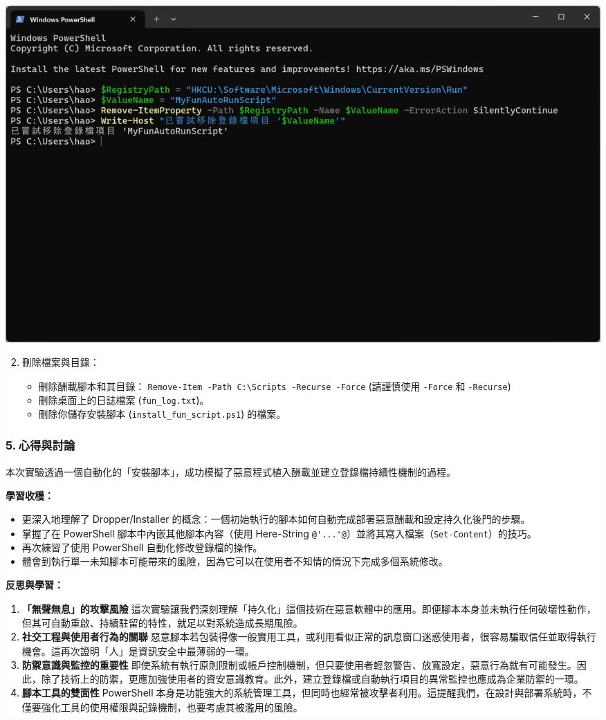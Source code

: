    ![image-20250407154443340](assets/image-20250407154443340.png)
   
2. 刪除檔案與目錄：

   - 刪除酬載腳本和其目錄： `Remove-Item -Path C:\Scripts -Recurse -Force` (請謹慎使用 `-Force` 和 `-Recurse`)
   - 刪除桌面上的日誌檔案 (`fun_log.txt`)。
   - 刪除你儲存安裝腳本 (`install_fun_script.ps1`) 的檔案。



### 5. 心得與討論

本次實驗透過一個自動化的「安裝腳本」，成功模擬了惡意程式植入酬載並建立登錄檔持續性機制的過程。

**學習收穫：**

- 更深入地理解了 Dropper/Installer 的概念：一個初始執行的腳本如何自動完成部署惡意酬載和設定持久化後門的步驟。
- 掌握了在 PowerShell 腳本中內嵌其他腳本內容（使用 Here-String `@'...'@`）並將其寫入檔案（`Set-Content`）的技巧。
- 再次練習了使用 PowerShell 自動化修改登錄檔的操作。
- 體會到執行單一未知腳本可能帶來的風險，因為它可以在使用者不知情的情況下完成多個系統修改。

**反思與學習：**

1. **「無聲無息」的攻擊風險**
    這次實驗讓我們深刻理解「持久化」這個技術在惡意軟體中的應用。即便腳本本身並未執行任何破壞性動作，但其可自動重啟、持續駐留的特性，就足以對系統造成長期風險。
2. **社交工程與使用者行為的關聯**
    惡意腳本若包裝得像一般實用工具，或利用看似正常的訊息窗口迷惑使用者，很容易騙取信任並取得執行機會。這再次證明「人」是資訊安全中最薄弱的一環。
3. **防禦意識與監控的重要性**
    即使系統有執行原則限制或帳戶控制機制，但只要使用者輕忽警告、放寬設定，惡意行為就有可能發生。因此，除了技術上的防禦，更應加強使用者的資安意識教育。此外，建立登錄檔或自動執行項目的異常監控也應成為企業防禦的一環。
4. **腳本工具的雙面性**
    PowerShell 本身是功能強大的系統管理工具，但同時也經常被攻擊者利用。這提醒我們，在設計與部署系統時，不僅要強化工具的使用權限與記錄機制，也要考慮其被濫用的風險。
